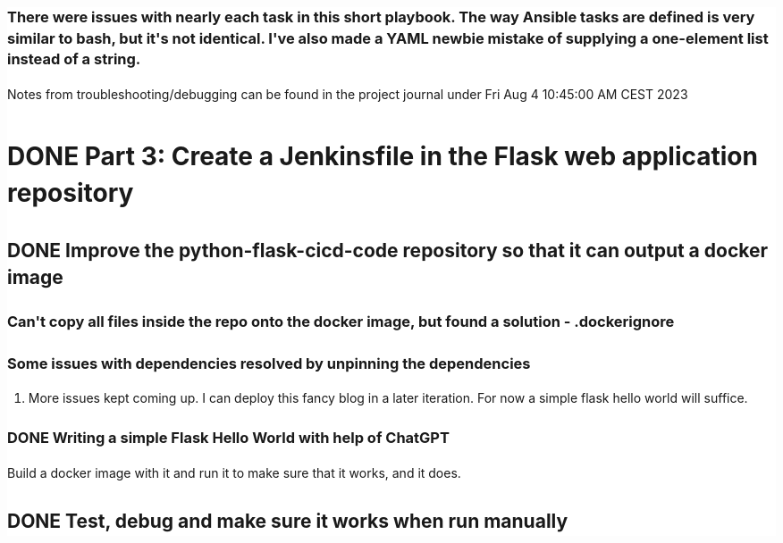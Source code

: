 
<a id="org31591aa"></a>

### There were issues with nearly each task in this short playbook. The way Ansible tasks are defined is very similar to bash, but it's not identical. I've also made a YAML newbie mistake of supplying a one-element list instead of a string.

Notes from troubleshooting/debugging can be found in the project
journal under Fri Aug 4 10:45:00 AM CEST 2023


<a id="org5879659"></a>

# DONE Part 3: Create a Jenkinsfile in the Flask web application repository


<a id="org9a52695"></a>

## DONE Improve the python-flask-cicd-code repository so that it can output a docker image


<a id="org9f4f089"></a>

### Can't copy all files inside the repo onto the docker image, but found a solution - .dockerignore


<a id="org9fbb656"></a>

### Some issues with dependencies resolved by unpinning the dependencies

1.  More issues kept coming up. I can deploy this fancy blog in a later iteration. For now a simple flask hello world will suffice.


<a id="orgf3d73e5"></a>

### DONE Writing a simple Flask Hello World with help of ChatGPT

Build a docker image with it and run it to make sure that it works,
and it does.


<a id="org46bfa37"></a>

## DONE Test, debug and make sure it works when run manually


<a id="org0e13e0d"></a>

